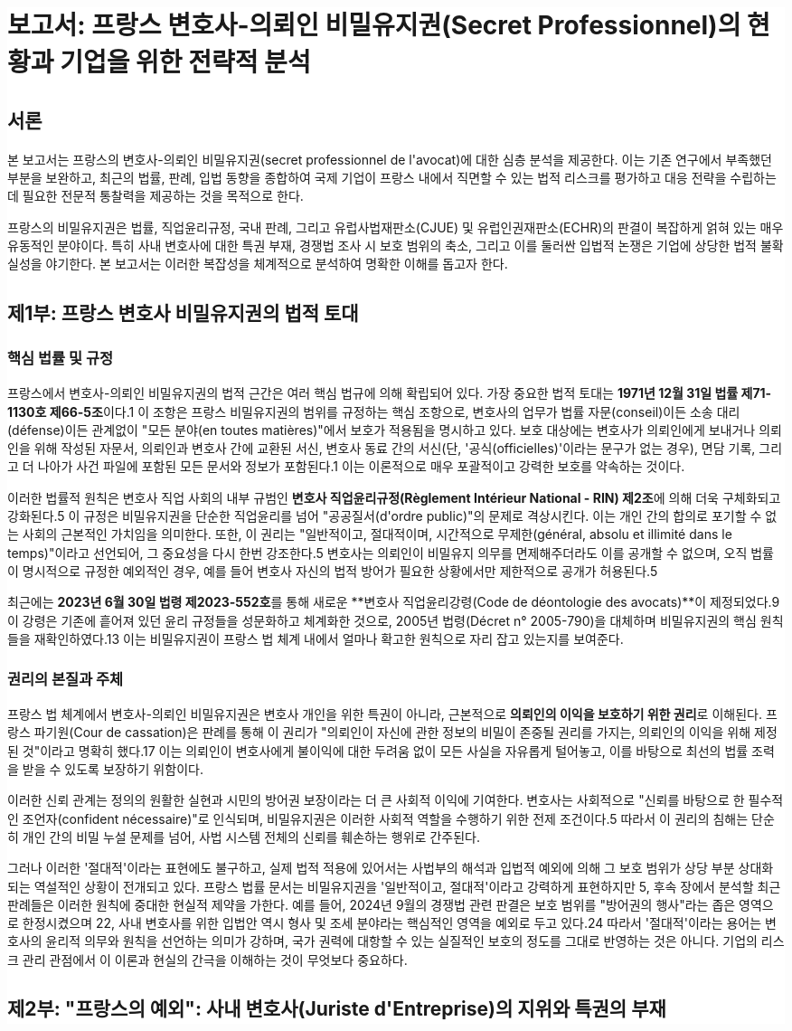 

# **보고서: 프랑스 변호사-의뢰인 비밀유지권(Secret Professionnel)의 현황과 기업을 위한 전략적 분석**

## **서론**

본 보고서는 프랑스의 변호사-의뢰인 비밀유지권(secret professionnel de l'avocat)에 대한 심층 분석을 제공한다. 이는 기존 연구에서 부족했던 부분을 보완하고, 최근의 법률, 판례, 입법 동향을 종합하여 국제 기업이 프랑스 내에서 직면할 수 있는 법적 리스크를 평가하고 대응 전략을 수립하는 데 필요한 전문적 통찰력을 제공하는 것을 목적으로 한다.

프랑스의 비밀유지권은 법률, 직업윤리규정, 국내 판례, 그리고 유럽사법재판소(CJUE) 및 유럽인권재판소(ECHR)의 판결이 복잡하게 얽혀 있는 매우 유동적인 분야이다. 특히 사내 변호사에 대한 특권 부재, 경쟁법 조사 시 보호 범위의 축소, 그리고 이를 둘러싼 입법적 논쟁은 기업에 상당한 법적 불확실성을 야기한다. 본 보고서는 이러한 복잡성을 체계적으로 분석하여 명확한 이해를 돕고자 한다.

## **제1부: 프랑스 변호사 비밀유지권의 법적 토대**

### **핵심 법률 및 규정**

프랑스에서 변호사-의뢰인 비밀유지권의 법적 근간은 여러 핵심 법규에 의해 확립되어 있다. 가장 중요한 법적 토대는 **1971년 12월 31일 법률 제71-1130호 제66-5조**이다.1 이 조항은 프랑스 비밀유지권의 범위를 규정하는 핵심 조항으로, 변호사의 업무가 법률 자문(conseil)이든 소송 대리(défense)이든 관계없이 "모든 분야(en toutes matières)"에서 보호가 적용됨을 명시하고 있다. 보호 대상에는 변호사가 의뢰인에게 보내거나 의뢰인을 위해 작성된 자문서, 의뢰인과 변호사 간에 교환된 서신, 변호사 동료 간의 서신(단, '공식(officielles)'이라는 문구가 없는 경우), 면담 기록, 그리고 더 나아가 사건 파일에 포함된 모든 문서와 정보가 포함된다.1 이는 이론적으로 매우 포괄적이고 강력한 보호를 약속하는 것이다.

이러한 법률적 원칙은 변호사 직업 사회의 내부 규범인 **변호사 직업윤리규정(Règlement Intérieur National \- RIN) 제2조**에 의해 더욱 구체화되고 강화된다.5 이 규정은 비밀유지권을 단순한 직업윤리를 넘어 "공공질서(d'ordre public)"의 문제로 격상시킨다. 이는 개인 간의 합의로 포기할 수 없는 사회의 근본적인 가치임을 의미한다. 또한, 이 권리는 "일반적이고, 절대적이며, 시간적으로 무제한(général, absolu et illimité dans le temps)"이라고 선언되어, 그 중요성을 다시 한번 강조한다.5 변호사는 의뢰인이 비밀유지 의무를 면제해주더라도 이를 공개할 수 없으며, 오직 법률이 명시적으로 규정한 예외적인 경우, 예를 들어 변호사 자신의 법적 방어가 필요한 상황에서만 제한적으로 공개가 허용된다.5

최근에는 **2023년 6월 30일 법령 제2023-552호**를 통해 새로운 \*\*변호사 직업윤리강령(Code de déontologie des avocats)\*\*이 제정되었다.9 이 강령은 기존에 흩어져 있던 윤리 규정들을 성문화하고 체계화한 것으로, 2005년 법령(Décret n° 2005-790)을 대체하며 비밀유지권의 핵심 원칙들을 재확인하였다.13 이는 비밀유지권이 프랑스 법 체계 내에서 얼마나 확고한 원칙으로 자리 잡고 있는지를 보여준다.

### **권리의 본질과 주체**

프랑스 법 체계에서 변호사-의뢰인 비밀유지권은 변호사 개인을 위한 특권이 아니라, 근본적으로 **의뢰인의 이익을 보호하기 위한 권리**로 이해된다. 프랑스 파기원(Cour de cassation)은 판례를 통해 이 권리가 "의뢰인이 자신에 관한 정보의 비밀이 존중될 권리를 가지는, 의뢰인의 이익을 위해 제정된 것"이라고 명확히 했다.17 이는 의뢰인이 변호사에게 불이익에 대한 두려움 없이 모든 사실을 자유롭게 털어놓고, 이를 바탕으로 최선의 법률 조력을 받을 수 있도록 보장하기 위함이다.

이러한 신뢰 관계는 정의의 원활한 실현과 시민의 방어권 보장이라는 더 큰 사회적 이익에 기여한다. 변호사는 사회적으로 "신뢰를 바탕으로 한 필수적인 조언자(confident nécessaire)"로 인식되며, 비밀유지권은 이러한 사회적 역할을 수행하기 위한 전제 조건이다.5 따라서 이 권리의 침해는 단순히 개인 간의 비밀 누설 문제를 넘어, 사법 시스템 전체의 신뢰를 훼손하는 행위로 간주된다.

그러나 이러한 '절대적'이라는 표현에도 불구하고, 실제 법적 적용에 있어서는 사법부의 해석과 입법적 예외에 의해 그 보호 범위가 상당 부분 상대화되는 역설적인 상황이 전개되고 있다. 프랑스 법률 문서는 비밀유지권을 '일반적이고, 절대적'이라고 강력하게 표현하지만 5, 후속 장에서 분석할 최근 판례들은 이러한 원칙에 중대한 현실적 제약을 가한다. 예를 들어, 2024년 9월의 경쟁법 관련 판결은 보호 범위를 "방어권의 행사"라는 좁은 영역으로 한정시켰으며 22, 사내 변호사를 위한 입법안 역시 형사 및 조세 분야라는 핵심적인 영역을 예외로 두고 있다.24 따라서 '절대적'이라는 용어는 변호사의 윤리적 의무와 원칙을 선언하는 의미가 강하며, 국가 권력에 대항할 수 있는 실질적인 보호의 정도를 그대로 반영하는 것은 아니다. 기업의 리스크 관리 관점에서 이 이론과 현실의 간극을 이해하는 것이 무엇보다 중요하다.

## **제2부: "프랑스의 예외": 사내 변호사(Juriste d'Entreprise)의 지위와 특권의 부재**
